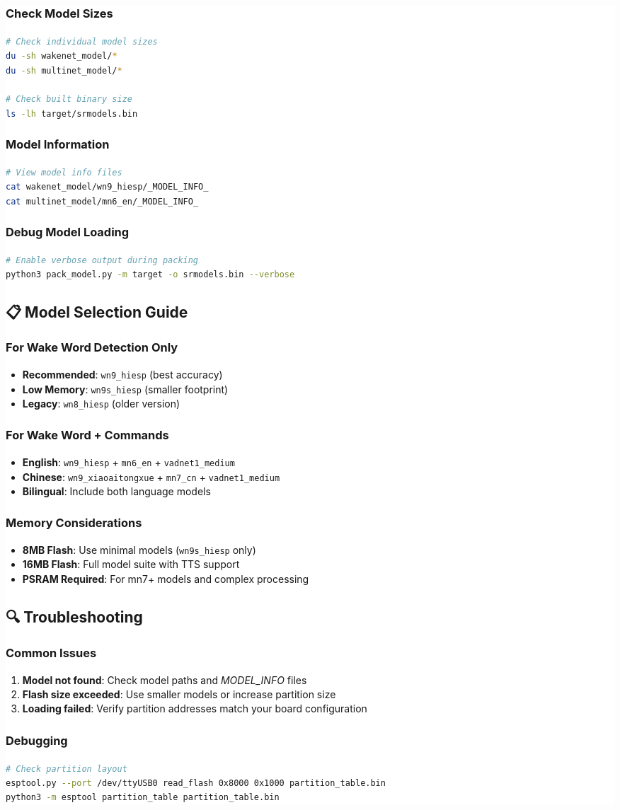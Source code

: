 ### Check Model Sizes
```bash
# Check individual model sizes
du -sh wakenet_model/*
du -sh multinet_model/*

# Check built binary size
ls -lh target/srmodels.bin
```

### Model Information
```bash
# View model info files
cat wakenet_model/wn9_hiesp/_MODEL_INFO_
cat multinet_model/mn6_en/_MODEL_INFO_
```

### Debug Model Loading
```bash
# Enable verbose output during packing
python3 pack_model.py -m target -o srmodels.bin --verbose
```

## 📋 Model Selection Guide

### For Wake Word Detection Only
- **Recommended**: `wn9_hiesp` (best accuracy)
- **Low Memory**: `wn9s_hiesp` (smaller footprint)
- **Legacy**: `wn8_hiesp` (older version)

### For Wake Word + Commands
- **English**: `wn9_hiesp` + `mn6_en` + `vadnet1_medium`
- **Chinese**: `wn9_xiaoaitongxue` + `mn7_cn` + `vadnet1_medium`
- **Bilingual**: Include both language models

### Memory Considerations
- **8MB Flash**: Use minimal models (`wn9s_hiesp` only)
- **16MB Flash**: Full model suite with TTS support
- **PSRAM Required**: For mn7+ models and complex processing

## 🔍 Troubleshooting

### Common Issues
1. **Model not found**: Check model paths and _MODEL_INFO_ files
2. **Flash size exceeded**: Use smaller models or increase partition size
3. **Loading failed**: Verify partition addresses match your board configuration

### Debugging
```bash
# Check partition layout
esptool.py --port /dev/ttyUSB0 read_flash 0x8000 0x1000 partition_table.bin
python3 -m esptool partition_table partition_table.bin
```
